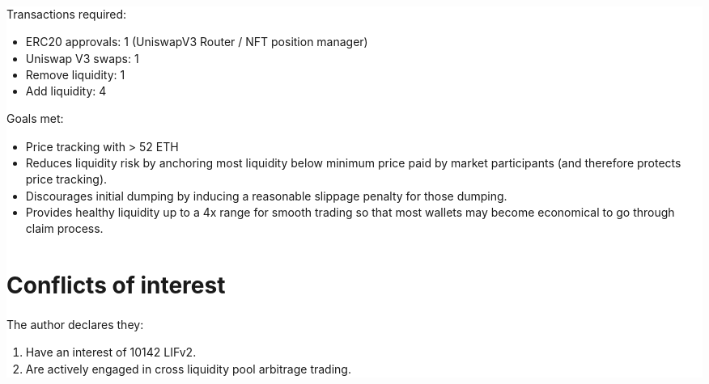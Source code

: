 Transactions required:

* ERC20 approvals: 1 (UniswapV3 Router / NFT position manager)
* Uniswap V3 swaps: 1
* Remove liquidity: 1
* Add liquidity: 4

Goals met: 

* Price tracking with > 52 ETH
* Reduces liquidity risk by anchoring most liquidity below minimum price paid by 
  market participants (and therefore protects price tracking).
* Discourages initial dumping by inducing a reasonable slippage penalty for those dumping.
* Provides healthy liquidity up to a 4x range for smooth trading so that most wallets
  may become economical to go through claim process.

# Conflicts of interest

The author declares they:

1. Have an interest of 10142 LIFv2.
2. Are actively engaged in cross liquidity pool arbitrage trading.